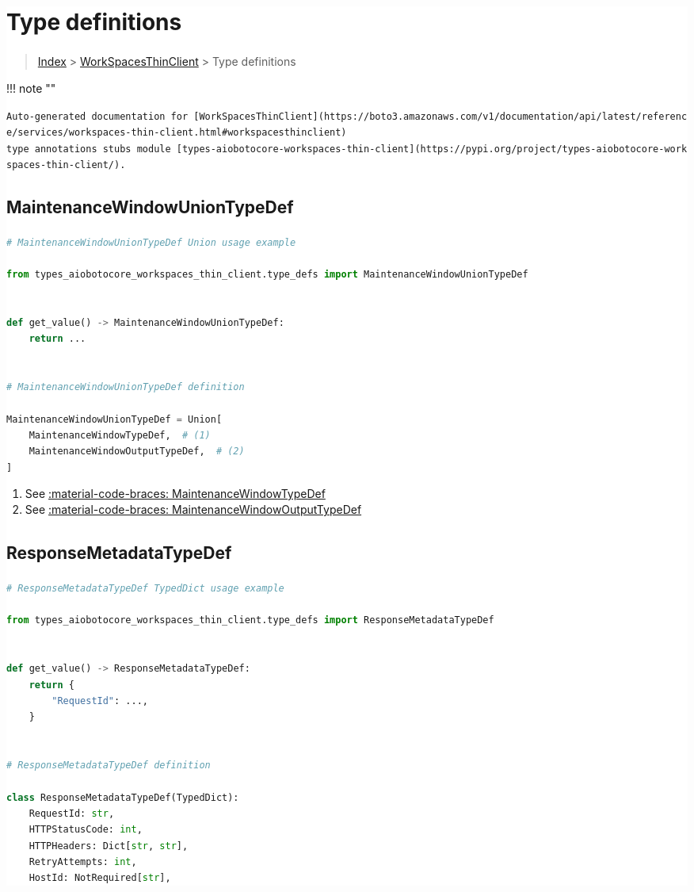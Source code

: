 # Type definitions

> [Index](../README.md) > [WorkSpacesThinClient](./README.md) > Type definitions

!!! note ""

    Auto-generated documentation for [WorkSpacesThinClient](https://boto3.amazonaws.com/v1/documentation/api/latest/reference/services/workspaces-thin-client.html#workspacesthinclient)
    type annotations stubs module [types-aiobotocore-workspaces-thin-client](https://pypi.org/project/types-aiobotocore-workspaces-thin-client/).

## MaintenanceWindowUnionTypeDef

```python
# MaintenanceWindowUnionTypeDef Union usage example

from types_aiobotocore_workspaces_thin_client.type_defs import MaintenanceWindowUnionTypeDef


def get_value() -> MaintenanceWindowUnionTypeDef:
    return ...


# MaintenanceWindowUnionTypeDef definition

MaintenanceWindowUnionTypeDef = Union[
    MaintenanceWindowTypeDef,  # (1)
    MaintenanceWindowOutputTypeDef,  # (2)
]
```

1. See [:material-code-braces: MaintenanceWindowTypeDef](./type_defs.md#maintenancewindowtypedef)
2. See [:material-code-braces: MaintenanceWindowOutputTypeDef](./type_defs.md#maintenancewindowoutputtypedef)



## ResponseMetadataTypeDef

```python
# ResponseMetadataTypeDef TypedDict usage example

from types_aiobotocore_workspaces_thin_client.type_defs import ResponseMetadataTypeDef


def get_value() -> ResponseMetadataTypeDef:
    return {
        "RequestId": ...,
    }


# ResponseMetadataTypeDef definition

class ResponseMetadataTypeDef(TypedDict):
    RequestId: str,
    HTTPStatusCode: int,
    HTTPHeaders: Dict[str, str],
    RetryAttempts: int,
    HostId: NotRequired[str],
```
